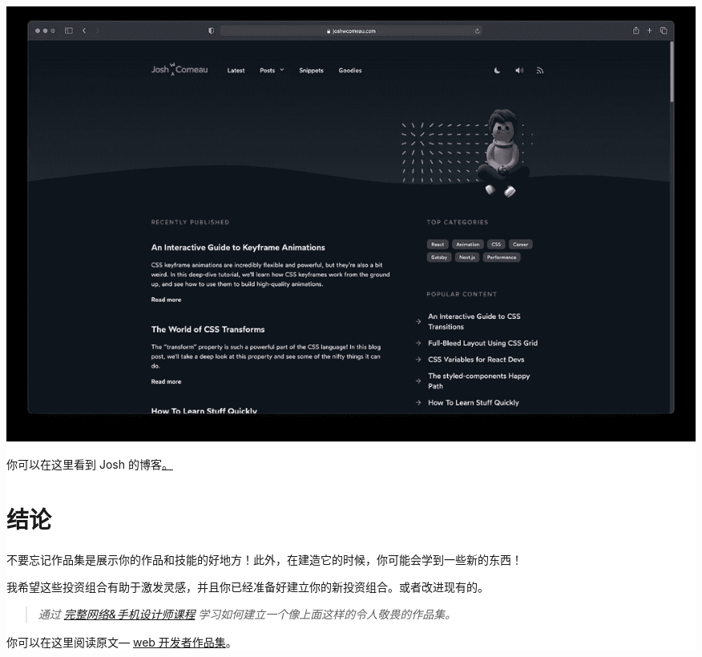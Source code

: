 ![](img/00a733bb1a8d6ef7f26974d5773c1771.png)

你可以在这里看到 Josh 的博客[。](https://www.joshwcomeau.com/)

# 结论

不要忘记作品集是展示你的作品和技能的好地方！此外，在建造它的时候，你可能会学到一些新的东西！

我希望这些投资组合有助于激发灵感，并且你已经准备好建立你的新投资组合。或者改进现有的。

>*通过* [*完整网络&手机设计师课程*](https://rli.to/1Jxng) *学习如何建立一个像上面这样的令人敬畏的作品集。*

你可以在这里阅读原文— [web 开发者作品集](https://catalins.tech/14-best-web-developer-portfolios-to-get-inspiration/)。